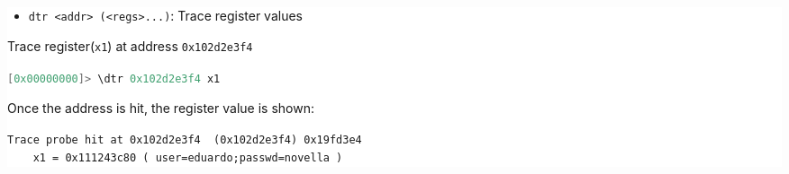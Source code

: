 - `dtr <addr> (<regs>...)`: Trace register values

Trace register(`x1`) at address `0x102d2e3f4`
```java
[0x00000000]> \dtr 0x102d2e3f4 x1
```

Once the address is hit, the register value is shown:
```
Trace probe hit at 0x102d2e3f4  (0x102d2e3f4) 0x19fd3e4
	x1 = 0x111243c80 ( user=eduardo;passwd=novella )
```
